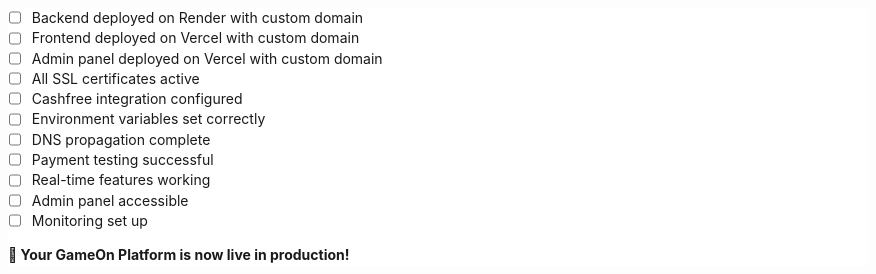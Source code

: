 - [ ] Backend deployed on Render with custom domain
- [ ] Frontend deployed on Vercel with custom domain  
- [ ] Admin panel deployed on Vercel with custom domain
- [ ] All SSL certificates active
- [ ] Cashfree integration configured
- [ ] Environment variables set correctly
- [ ] DNS propagation complete
- [ ] Payment testing successful
- [ ] Real-time features working
- [ ] Admin panel accessible
- [ ] Monitoring set up

**🎉 Your GameOn Platform is now live in production!**